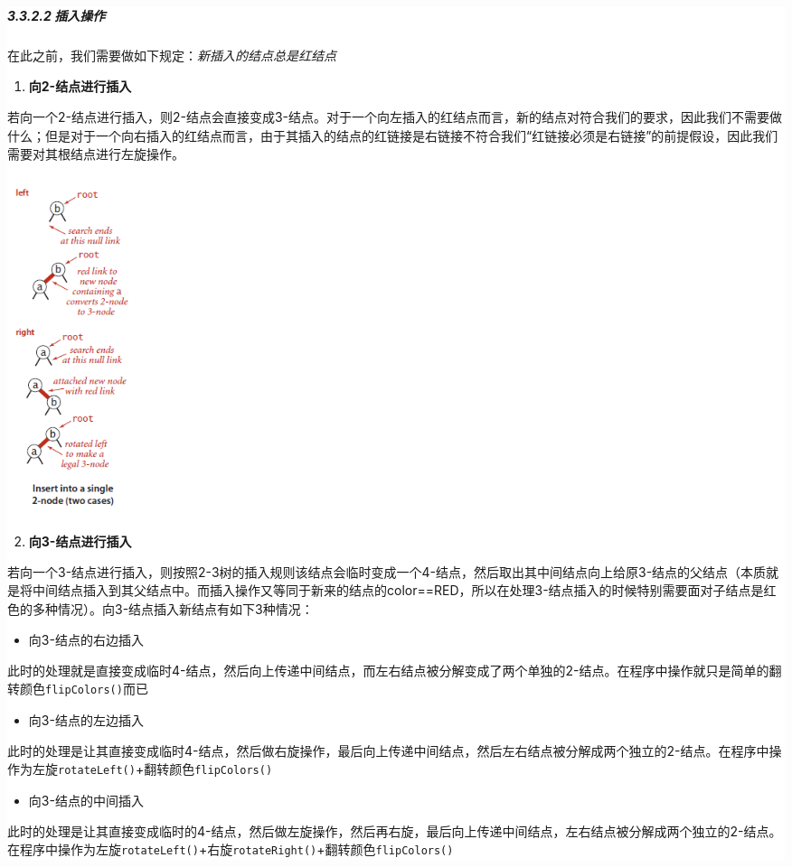 

##### 3.3.2.2  插入操作

在此之前，我们需要做如下规定：*新插入的结点总是红结点*

1. **向2-结点进行插入**

若向一个2-结点进行插入，则2-结点会直接变成3-结点。对于一个向左插入的红结点而言，新的结点对符合我们的要求，因此我们不需要做什么；但是对于一个向右插入的红结点而言，由于其插入的结点的红链接是右链接不符合我们“红链接必须是右链接”的前提假设，因此我们需要对其根结点进行左旋操作。

<img src="image/2020-11-14 095322.png" alt="2020-11-14 095322" style="zoom:80%;" />

2. **向3-结点进行插入**

若向一个3-结点进行插入，则按照2-3树的插入规则该结点会临时变成一个4-结点，然后取出其中间结点向上给原3-结点的父结点（本质就是将中间结点插入到其父结点中。而插入操作又等同于新来的结点的color==RED，所以在处理3-结点插入的时候特别需要面对子结点是红色的多种情况）。向3-结点插入新结点有如下3种情况：

- 向3-结点的右边插入

此时的处理就是直接变成临时4-结点，然后向上传递中间结点，而左右结点被分解变成了两个单独的2-结点。在程序中操作就只是简单的翻转颜色`flipColors()`而已

- 向3-结点的左边插入

此时的处理是让其直接变成临时4-结点，然后做右旋操作，最后向上传递中间结点，然后左右结点被分解成两个独立的2-结点。在程序中操作为左旋`rotateLeft()`+翻转颜色`flipColors()`

- 向3-结点的中间插入

此时的处理是让其直接变成临时的4-结点，然后做左旋操作，然后再右旋，最后向上传递中间结点，左右结点被分解成两个独立的2-结点。在程序中操作为左旋`rotateLeft()`+右旋`rotateRight()`+翻转颜色`flipColors()`
